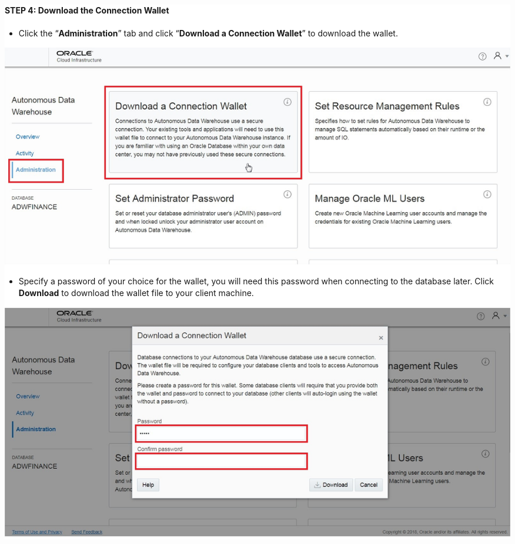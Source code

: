 #### **STEP 4: Download the Connection Wallet**

-   Click the “**Administration**” tab and click “**Download a Connection Wallet**” to download the wallet.

![](./images/100/Picture100-15.jpg)

-   Specify a password of your choice for the wallet, you will need this password when connecting to the database later. Click **Download** to download the wallet file to your client machine.

![](./images/100/Picture100-16.jpg)



